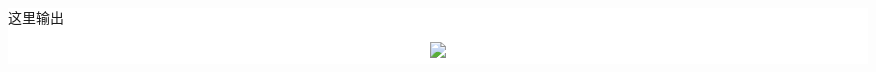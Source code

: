 这里输出
​<p align="center">
  <img src="https://i-blog.csdnimg.cn/direct/21ca9ae018d64f92ac74a7a5c7166f20.png" width="600"/>
</p>
